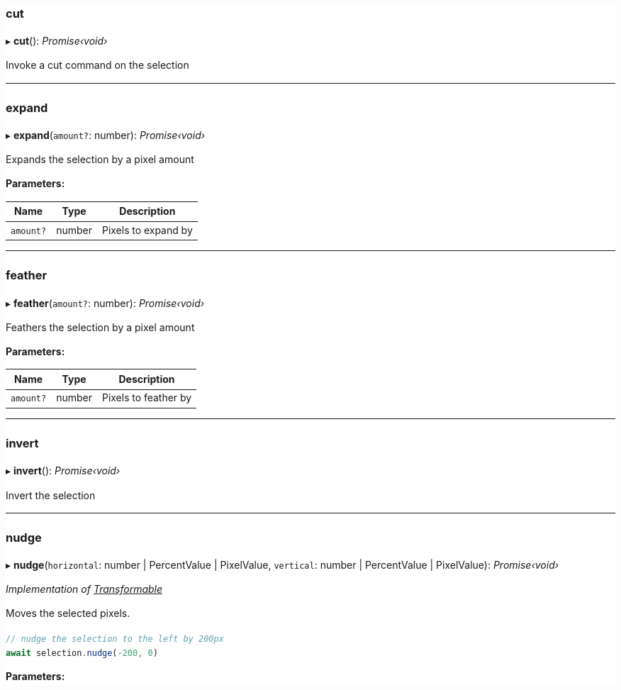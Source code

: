 ###  cut

▸ **cut**(): *Promise‹void›*

Invoke a cut command on the selection

___

###  expand

▸ **expand**(`amount?`: number): *Promise‹void›*

Expands the selection by a pixel amount

**Parameters:**

Name | Type | Description |
------ | ------ | ------ |
`amount?` | number | Pixels to expand by  |

___

###  feather

▸ **feather**(`amount?`: number): *Promise‹void›*

Feathers the selection by a pixel amount

**Parameters:**

Name | Type | Description |
------ | ------ | ------ |
`amount?` | number | Pixels to feather by  |

___

###  invert

▸ **invert**(): *Promise‹void›*

Invert the selection

___

###  nudge

▸ **nudge**(`horizontal`: number | PercentValue | PixelValue, `vertical`: number | PercentValue | PixelValue): *Promise‹void›*

*Implementation of [Transformable](/ps_reference/interfaces/transformable/)*

Moves the selected pixels.
```javascript
// nudge the selection to the left by 200px
await selection.nudge(-200, 0)
```

**Parameters:**
